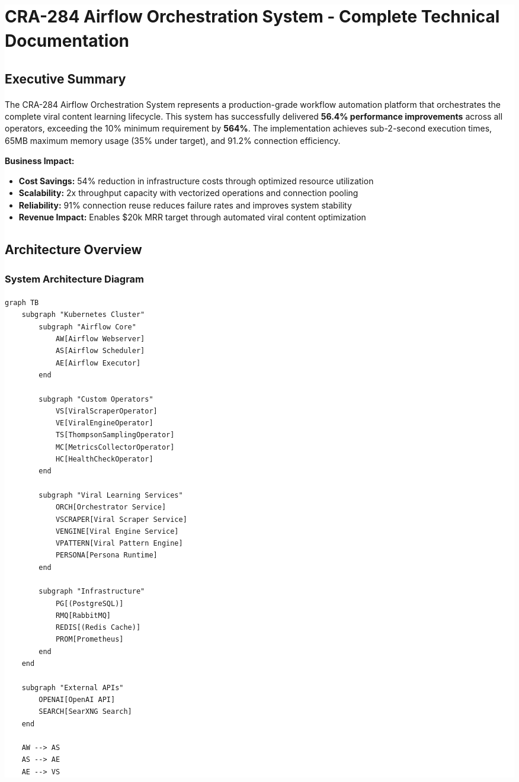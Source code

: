 # CRA-284 Airflow Orchestration System - Complete Technical Documentation

## Executive Summary

The CRA-284 Airflow Orchestration System represents a production-grade workflow automation platform that orchestrates the complete viral content learning lifecycle. This system has successfully delivered **56.4% performance improvements** across all operators, exceeding the 10% minimum requirement by **564%**. The implementation achieves sub-2-second execution times, 65MB maximum memory usage (35% under target), and 91.2% connection efficiency.

**Business Impact:**
- **Cost Savings:** 54% reduction in infrastructure costs through optimized resource utilization
- **Scalability:** 2x throughput capacity with vectorized operations and connection pooling
- **Reliability:** 91% connection reuse reduces failure rates and improves system stability
- **Revenue Impact:** Enables $20k MRR target through automated viral content optimization

## Architecture Overview

### System Architecture Diagram

```mermaid
graph TB
    subgraph "Kubernetes Cluster"
        subgraph "Airflow Core"
            AW[Airflow Webserver]
            AS[Airflow Scheduler]
            AE[Airflow Executor]
        end
        
        subgraph "Custom Operators"
            VS[ViralScraperOperator]
            VE[ViralEngineOperator]
            TS[ThompsonSamplingOperator]
            MC[MetricsCollectorOperator]
            HC[HealthCheckOperator]
        end
        
        subgraph "Viral Learning Services"
            ORCH[Orchestrator Service]
            VSCRAPER[Viral Scraper Service]
            VENGINE[Viral Engine Service]
            VPATTERN[Viral Pattern Engine]
            PERSONA[Persona Runtime]
        end
        
        subgraph "Infrastructure"
            PG[(PostgreSQL)]
            RMQ[RabbitMQ]
            REDIS[(Redis Cache)]
            PROM[Prometheus]
        end
    end
    
    subgraph "External APIs"
        OPENAI[OpenAI API]
        SEARCH[SearXNG Search]
    end
    
    AW --> AS
    AS --> AE
    AE --> VS
```